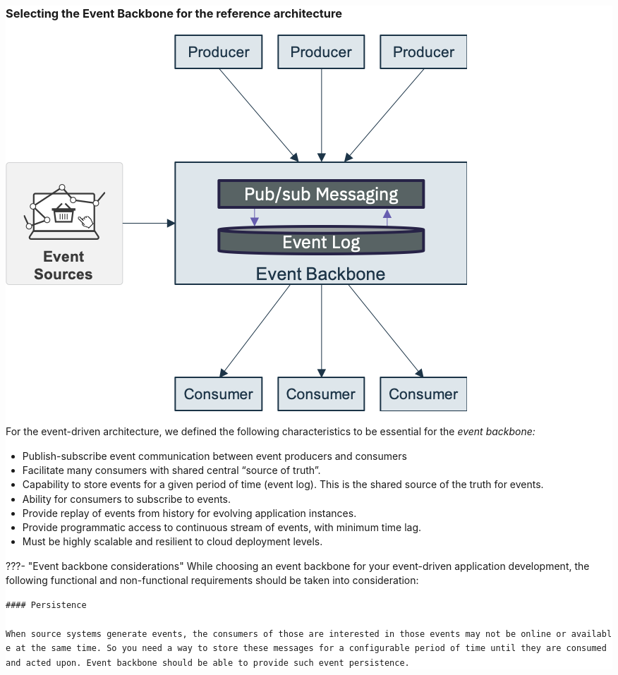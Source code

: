 ### Selecting the Event Backbone for the reference architecture

![](./images/evt-backbone.png)

For the event-driven architecture, we defined the following characteristics to be essential for the *event backbone:*

* Publish-subscribe event communication between event producers and consumers
* Facilitate many consumers with shared central “source of truth”.
* Capability to store events for a given period of time (event log). This is the shared source of the truth for events.
* Ability for consumers to subscribe to events.
* Provide replay of events from history for evolving application instances.
* Provide programmatic access to continuous stream of events, with minimum time lag.
* Must be highly scalable and resilient to cloud deployment levels.

???- "Event backbone considerations"
    While choosing an event backbone for your event-driven application development, the following functional and non-functional requirements should be taken into consideration:
    
    #### Persistence

    When source systems generate events, the consumers of those are interested in those events may not be online or available at the same time. So you need a way to store these messages for a configurable period of time until they are consumed and acted upon. Event backbone should be able to provide such event persistence.
